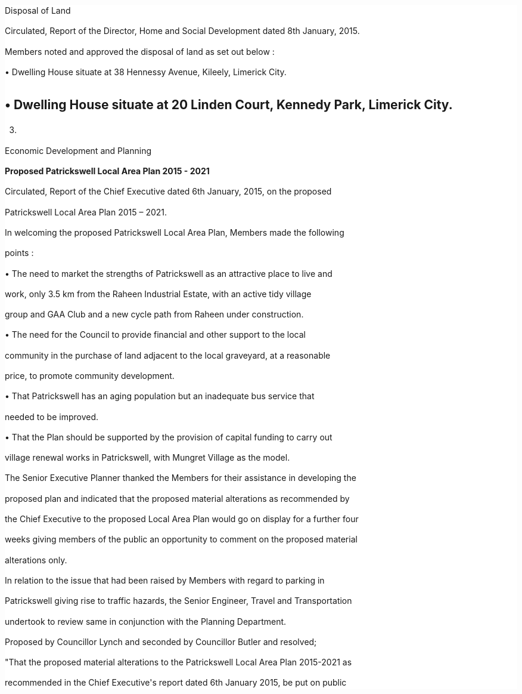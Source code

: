 Disposal of Land

Circulated, Report of the Director, Home and Social Development dated 8th January, 2015.

Members noted and approved the disposal of land as set out below :

• Dwelling House situate at 38 Hennessy Avenue, Kileely, Limerick City.

• Dwelling House situate at 20 Linden Court, Kennedy Park, Limerick City.
---
3.

Economic Development and Planning

**Proposed Patrickswell Local Area Plan 2015 - 2021**

Circulated, Report of the Chief Executive dated 6th January, 2015, on the proposed

Patrickswell Local Area Plan 2015 – 2021.

In welcoming the proposed Patrickswell Local Area Plan, Members made the following

points :

• The need to market the strengths of Patrickswell as an attractive place to live and

work, only 3.5 km from the Raheen Industrial Estate, with an active tidy village

group and GAA Club and a new cycle path from Raheen under construction.

• The need for the Council to provide financial and other support to the local

community in the purchase of land adjacent to the local graveyard, at a reasonable

price, to promote community development.

• That Patrickswell has an aging population but an inadequate bus service that

needed to be improved.

• That the Plan should be supported by the provision of capital funding to carry out

village renewal works in Patrickswell, with Mungret Village as the model.

The Senior Executive Planner thanked the Members for their assistance in developing the

proposed plan and indicated that the proposed material alterations as recommended by

the Chief Executive to the proposed Local Area Plan would go on display for a further four

weeks giving members of the public an opportunity to comment on the proposed material

alterations only.

In relation to the issue that had been raised by Members with regard to parking in

Patrickswell giving rise to traffic hazards, the Senior Engineer, Travel and Transportation

undertook to review same in conjunction with the Planning Department.

Proposed by Councillor Lynch and seconded by Councillor Butler and resolved;

"That the proposed material alterations to the Patrickswell Local Area Plan 2015-2021 as

recommended in the Chief Executive's report dated 6th January 2015, be put on public
